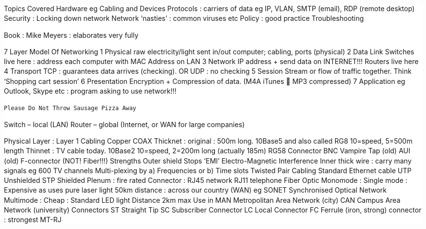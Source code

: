 Topics Covered
Hardware eg Cabling and Devices
Protocols : carriers of data eg IP, VLAN, SMTP (email), RDP (remote desktop)
Security : Locking down network
Network ‘nasties’ : common viruses etc
Policy : good practice
Troubleshooting

Book : Mike Meyers : elaborates very fully

7 Layer Model Of Networking
1	Physical	raw electricity/light sent in/out computer; cabling, ports (physical)
2	Data Link	Switches live here : address each computer with MAC Address on LAN
3	Network	IP address + send data on INTERNET!!! Routers live here
4	Transport	TCP : guarantees data arrives (checking). OR UDP : no checking
5	Session	Stream or flow of traffic together. Think ‘Shopping cart session’
6	Presentation	Encryption + Compression of data. (M4A iTunes  MP3 compressed)
7	Application	eg Outlook, Skype etc : program asking to use network!!!

```
Please Do Not Throw Sausage Pizza Away

```

Switch – local (LAN)
Router – global (Internet, or WAN for large companies)

Physical Layer : Layer 1
Cabling
Copper
COAX
Thicknet : original : 500m long. 10Base5 and also called RG8
10=speed, 5=500m length
Thinnet : TV cable today.
10Base2	10=speed, 2=200m long (actually 185m)
RG58
Connector
BNC
Vampire Tap (old)
AUI (old)
F-connector (NOT! Fiber!!!)
Strengths
Outer shield
Stops ‘EMI’ Electro-Magnetic Interference
Inner thick wire : carry many signals eg 600 TV channels
Multi-plexing by a) Frequencies or b) Time slots
Twisted Pair Cabling
Standard Ethernet cable
UTP Unshielded
STP Shielded
Plenum : fire rated
Connector : RJ45 network
RJ11 telephone
Fiber Optic
Monomode : Single mode : Expensive as uses pure laser light
50km distance : across our country (WAN) eg SONET Synchronised Optical Network
Multimode : Cheap : Standard LED light
Distance 2km max
Use in MAN Metropolitan Area Network (city)
CAN Campus Area Network (university)
Connectors
ST Straight Tip
SC Subscriber Connector
LC Local Connector
FC Ferrule (iron, strong) connector : strongest
MT-RJ